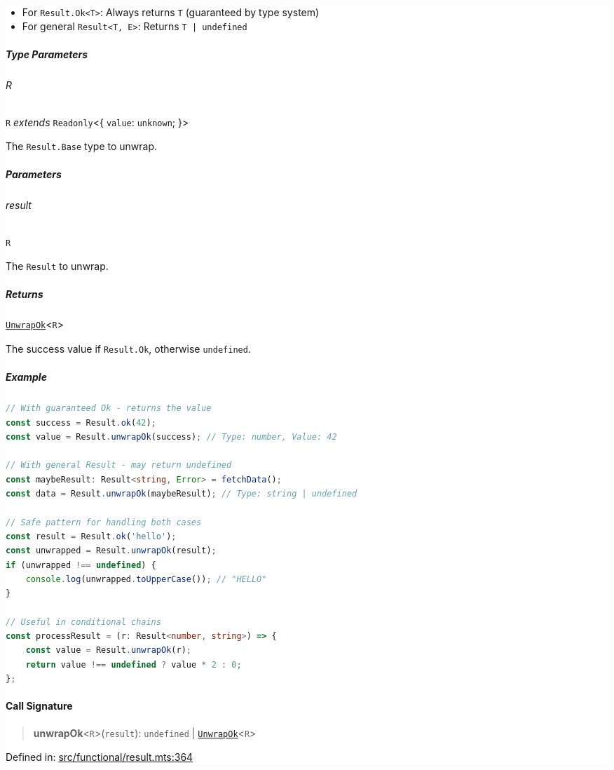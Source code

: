 - For `Result.Ok<T>`: Always returns `T` (guaranteed by type system)
- For general `Result<T, E>`: Returns `T | undefined`

##### Type Parameters

###### R

`R` _extends_ `Readonly`\<\{ `value`: `unknown`; \}\>

The `Result.Base` type to unwrap.

##### Parameters

###### result

`R`

The `Result` to unwrap.

##### Returns

[`UnwrapOk`](#unwrapok)\<`R`\>

The success value if `Result.Ok`, otherwise `undefined`.

##### Example

```typescript
// With guaranteed Ok - returns the value
const success = Result.ok(42);
const value = Result.unwrapOk(success); // Type: number, Value: 42

// With general Result - may return undefined
const maybeResult: Result<string, Error> = fetchData();
const data = Result.unwrapOk(maybeResult); // Type: string | undefined

// Safe pattern for handling both cases
const result = Result.ok('hello');
const unwrapped = Result.unwrapOk(result);
if (unwrapped !== undefined) {
    console.log(unwrapped.toUpperCase()); // "HELLO"
}

// Useful in conditional chains
const processResult = (r: Result<number, string>) => {
    const value = Result.unwrapOk(r);
    return value !== undefined ? value * 2 : 0;
};
```

#### Call Signature

> **unwrapOk**\<`R`\>(`result`): `undefined` \| [`UnwrapOk`](#unwrapok)\<`R`\>

Defined in: [src/functional/result.mts:364](https://github.com/noshiro-pf/ts-data-forge/blob/main/src/functional/result.mts#L364)
